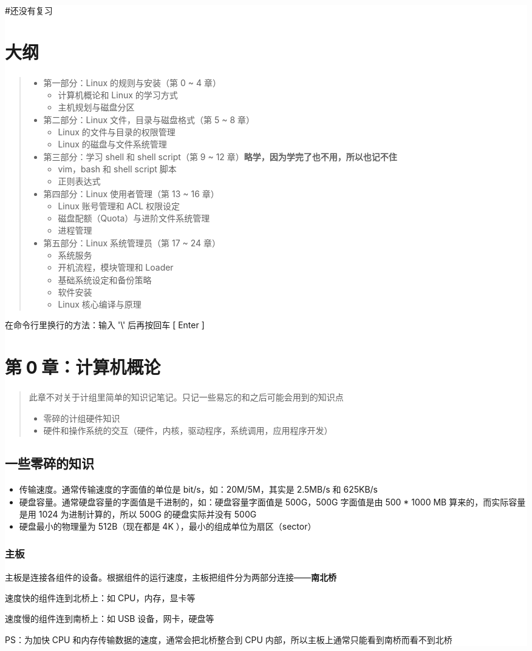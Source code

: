 #还没有复习 

#  大纲

> - 第一部分：Linux 的规则与安装（第 0 ~ 4 章）
>   - 计算机概论和 Linux 的学习方式
>   - 主机规划与磁盘分区
> - 第二部分：Linux 文件，目录与磁盘格式（第 5 ~ 8 章）
>   - Linux 的文件与目录的权限管理
>   - Linux 的磁盘与文件系统管理
> - 第三部分：学习 shell 和 shell script（第 9 ~ 12 章）**略学，因为学完了也不用，所以也记不住**
>   - vim，bash 和 shell script 脚本
>   - 正则表达式
> - 第四部分：Linux 使用者管理（第 13 ~ 16 章）
>   - Linux 账号管理和 ACL 权限设定
>   - 磁盘配额（Quota）与进阶文件系统管理
>   - 进程管理
> - 第五部分：Linux 系统管理员（第 17 ~ 24 章）
>   - 系统服务
>   - 开机流程，模块管理和 Loader
>   - 基础系统设定和备份策略
>   - 软件安装
>   - Linux 核心编译与原理


在命令行里换行的方法：输入 '\\' 后再按回车 [ Enter ]


# 第 0 章：计算机概论

> 此章不对关于计组里简单的知识记笔记。只记一些易忘的和之后可能会用到的知识点
>
> - 零碎的计组硬件知识
> - 硬件和操作系统的交互（硬件，内核，驱动程序，系统调用，应用程序开发）



## 一些零碎的知识

- 传输速度。通常传输速度的字面值的单位是 bit/s，如：20M/5M，其实是 2.5MB/s 和 625KB/s
- 硬盘容量。通常硬盘容量的字面值是千进制的，如：硬盘容量字面值是 500G，500G 字面值是由 500 * 1000 MB 算来的，而实际容量是用 1024 为进制计算的，所以 500G 的硬盘实际并没有 500G
- 硬盘最小的物理量为 512B（现在都是 4K ），最小的组成单位为扇区（sector）


### 主板

主板是连接各组件的设备。根据组件的运行速度，主板把组件分为两部分连接——**南北桥**

速度快的组件连到北桥上：如 CPU，内存，显卡等

速度慢的组件连到南桥上：如 USB 设备，网卡，硬盘等

PS：为加快 CPU 和内存传输数据的速度，通常会把北桥整合到 CPU 内部，所以主板上通常只能看到南桥而看不到北桥
